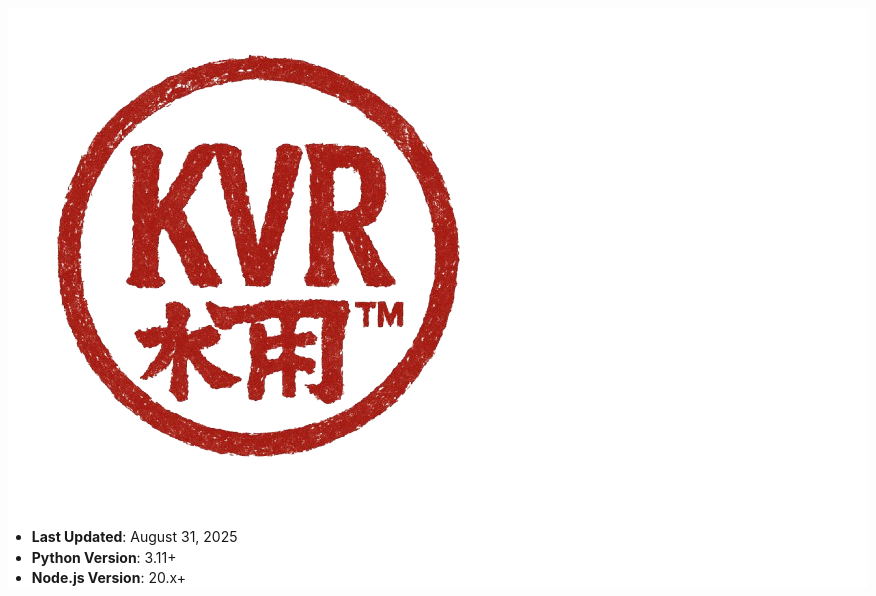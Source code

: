   ![](../seal.png)
  
- **Last Updated**: August 31, 2025
- **Python Version**: 3.11+
- **Node.js Version**: 20.x+

